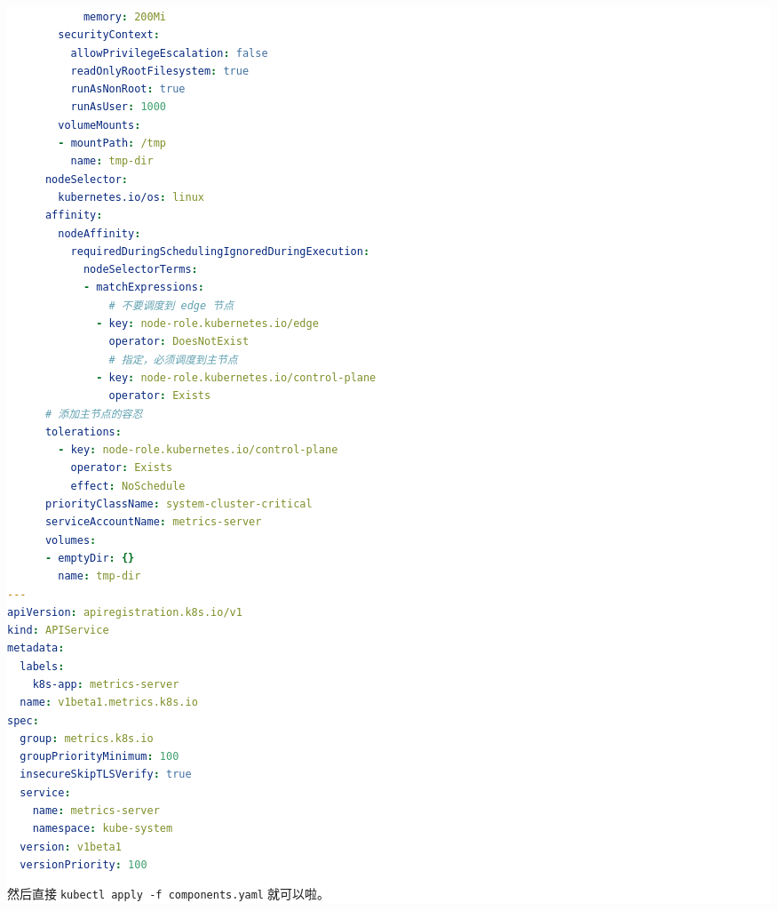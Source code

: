 ```yaml
            memory: 200Mi
        securityContext:
          allowPrivilegeEscalation: false
          readOnlyRootFilesystem: true
          runAsNonRoot: true
          runAsUser: 1000
        volumeMounts:
        - mountPath: /tmp
          name: tmp-dir
      nodeSelector:
        kubernetes.io/os: linux
      affinity:
      	nodeAffinity:
      	  requiredDuringSchedulingIgnoredDuringExecution:
      	    nodeSelectorTerms:
      	    - matchExpressions:
      	        # 不要调度到 edge 节点
      	      - key: node-role.kubernetes.io/edge
      	        operator: DoesNotExist
      	        # 指定，必须调度到主节点
      	      - key: node-role.kubernetes.io/control-plane
      	      	operator: Exists
      # 添加主节点的容忍
      tolerations:
        - key: node-role.kubernetes.io/control-plane
          operator: Exists
          effect: NoSchedule
      priorityClassName: system-cluster-critical
      serviceAccountName: metrics-server
      volumes:
      - emptyDir: {}
        name: tmp-dir
---
apiVersion: apiregistration.k8s.io/v1
kind: APIService
metadata:
  labels:
    k8s-app: metrics-server
  name: v1beta1.metrics.k8s.io
spec:
  group: metrics.k8s.io
  groupPriorityMinimum: 100
  insecureSkipTLSVerify: true
  service:
    name: metrics-server
    namespace: kube-system
  version: v1beta1
  versionPriority: 100
```

然后直接 `kubectl apply -f components.yaml` 就可以啦。
